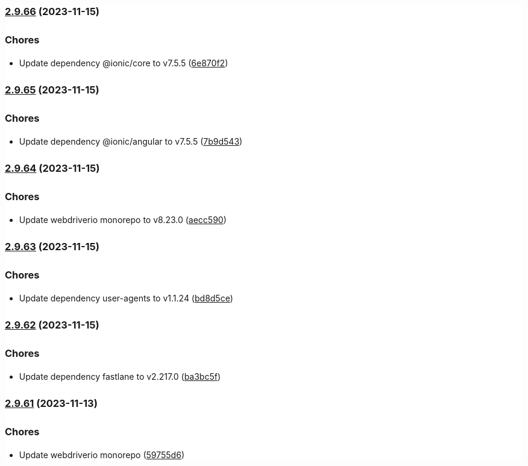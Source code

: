 ### [2.9.66](https://github.com/Fllorent0D/BePing2/compare/v2.9.65...v2.9.66) (2023-11-15)


### Chores

* Update dependency @ionic/core to v7.5.5 ([6e870f2](https://github.com/Fllorent0D/BePing2/commit/6e870f2f78a125341373a27b76fdb45195bd012a))

### [2.9.65](https://github.com/Fllorent0D/BePing2/compare/v2.9.64...v2.9.65) (2023-11-15)


### Chores

* Update dependency @ionic/angular to v7.5.5 ([7b9d543](https://github.com/Fllorent0D/BePing2/commit/7b9d5438976a9679d1a77d3dd22ee22dfafae6b7))

### [2.9.64](https://github.com/Fllorent0D/BePing2/compare/v2.9.63...v2.9.64) (2023-11-15)


### Chores

* Update webdriverio monorepo to v8.23.0 ([aecc590](https://github.com/Fllorent0D/BePing2/commit/aecc5903c32ba1954b5be5d556f3d7d3ec1074b1))

### [2.9.63](https://github.com/Fllorent0D/BePing2/compare/v2.9.62...v2.9.63) (2023-11-15)


### Chores

* Update dependency user-agents to v1.1.24 ([bd8d5ce](https://github.com/Fllorent0D/BePing2/commit/bd8d5ce25e0dbf263affc191838d3def39534c23))

### [2.9.62](https://github.com/Fllorent0D/BePing2/compare/v2.9.61...v2.9.62) (2023-11-15)


### Chores

* Update dependency fastlane to v2.217.0 ([ba3bc5f](https://github.com/Fllorent0D/BePing2/commit/ba3bc5f634e506ce6bc78dd666a48f7bb2232ab7))

### [2.9.61](https://github.com/Fllorent0D/BePing2/compare/v2.9.60...v2.9.61) (2023-11-13)


### Chores

* Update webdriverio monorepo ([59755d6](https://github.com/Fllorent0D/BePing2/commit/59755d6f55dd33c5186a6e8e8b26385ea2633fca))
